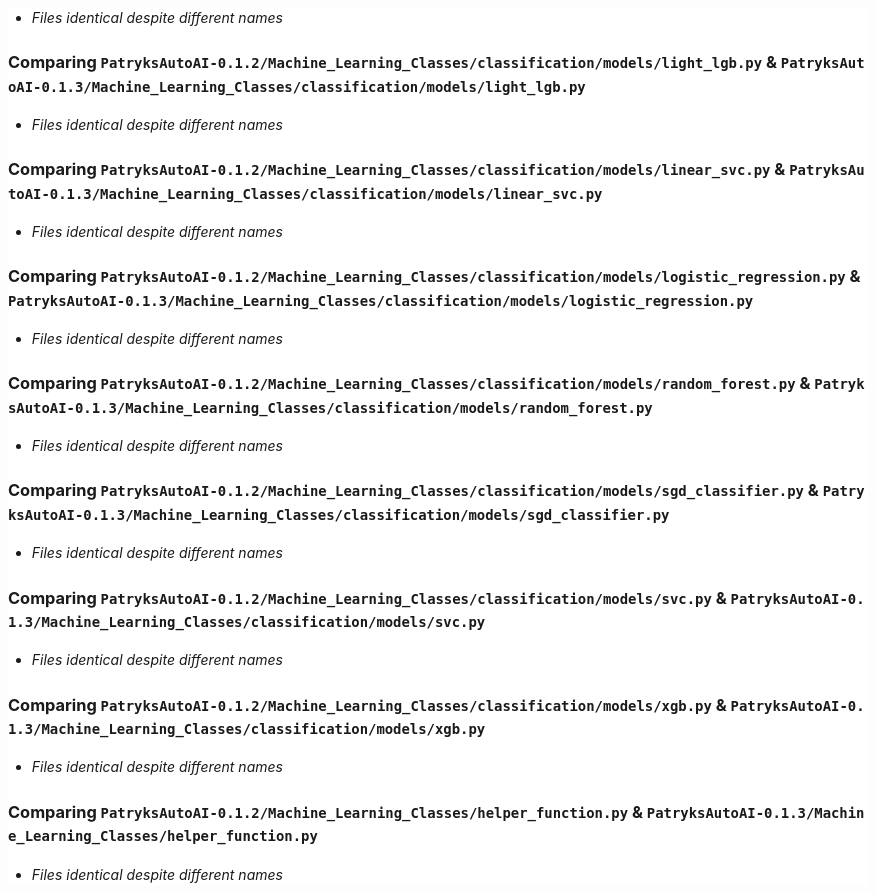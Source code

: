  * *Files identical despite different names*

### Comparing `PatryksAutoAI-0.1.2/Machine_Learning_Classes/classification/models/light_lgb.py` & `PatryksAutoAI-0.1.3/Machine_Learning_Classes/classification/models/light_lgb.py`

 * *Files identical despite different names*

### Comparing `PatryksAutoAI-0.1.2/Machine_Learning_Classes/classification/models/linear_svc.py` & `PatryksAutoAI-0.1.3/Machine_Learning_Classes/classification/models/linear_svc.py`

 * *Files identical despite different names*

### Comparing `PatryksAutoAI-0.1.2/Machine_Learning_Classes/classification/models/logistic_regression.py` & `PatryksAutoAI-0.1.3/Machine_Learning_Classes/classification/models/logistic_regression.py`

 * *Files identical despite different names*

### Comparing `PatryksAutoAI-0.1.2/Machine_Learning_Classes/classification/models/random_forest.py` & `PatryksAutoAI-0.1.3/Machine_Learning_Classes/classification/models/random_forest.py`

 * *Files identical despite different names*

### Comparing `PatryksAutoAI-0.1.2/Machine_Learning_Classes/classification/models/sgd_classifier.py` & `PatryksAutoAI-0.1.3/Machine_Learning_Classes/classification/models/sgd_classifier.py`

 * *Files identical despite different names*

### Comparing `PatryksAutoAI-0.1.2/Machine_Learning_Classes/classification/models/svc.py` & `PatryksAutoAI-0.1.3/Machine_Learning_Classes/classification/models/svc.py`

 * *Files identical despite different names*

### Comparing `PatryksAutoAI-0.1.2/Machine_Learning_Classes/classification/models/xgb.py` & `PatryksAutoAI-0.1.3/Machine_Learning_Classes/classification/models/xgb.py`

 * *Files identical despite different names*

### Comparing `PatryksAutoAI-0.1.2/Machine_Learning_Classes/helper_function.py` & `PatryksAutoAI-0.1.3/Machine_Learning_Classes/helper_function.py`

 * *Files identical despite different names*
